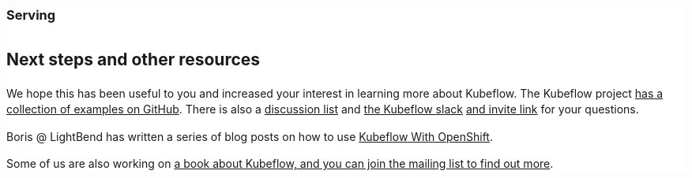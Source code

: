 
### Serving

## Next steps and other resources

We hope this has been useful to you and increased your interest in learning more about Kubeflow.
The Kubeflow project [has a collection of examples on GitHub](https://github.com/kubeflow/examples).
There is also a [discussion list](https://groups.google.com/forum/#!forum/kubeflow-discuss) and [the Kubeflow slack](http://kubeflow.slack.com) [and invite link](https://kubeflow.slack.com/join/shared_invite/enQtNDg5MTM4NTQyNjczLWUyZGI1ZmExZWExYWY4YzlkOWI4NjljNjJhZjhjMjEwNGFjNmVkNjg2NTg4M2I0ZTM5NDExZWI5YTIyMzVmNzM) for your questions.


Boris @ LightBend has written a series of blog posts on how to use [Kubeflow With OpenShift](https://www.lightbend.com/blog/how-to-deploy-kubeflow-on-lightbend-platform-openshift-kubeflow-tensorflow-jobs).


Some of us are also working on [a book about Kubeflow, and you can join the mailing list to find out more](http://www.introductiontomlwithkubeflow.com/).
